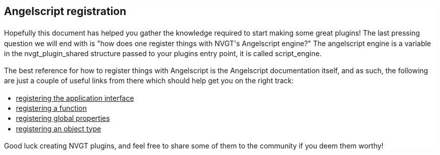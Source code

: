 ## Angelscript registration
Hopefully this document has helped you gather the knowledge required to start making some great plugins! The last pressing question we will end with is "how does one register things with NVGT's Angelscript engine?" The angelscript engine is a variable in the nvgt_plugin_shared structure passed to your plugins entry point, it is called script_engine.

The best reference for how to register things with Angelscript is the Angelscript documentation itself, and as such, the following are just a couple of useful links from there which should help get you on the right track:
* [registering the application interface](https://www.angelcode.com/angelscript/sdk/docs/manual/doc_register_api_topic.html)
* [registering a function](https://www.angelcode.com/angelscript/sdk/docs/manual/doc_register_func.html)
* [registering global properties](https://www.angelcode.com/angelscript/sdk/docs/manual/doc_register_prop.html)
* [registering an object type](https://www.angelcode.com/angelscript/sdk/docs/manual/doc_register_type.html)

Good luck creating NVGT plugins, and feel free to share some of them to the community if you deem them worthy!
